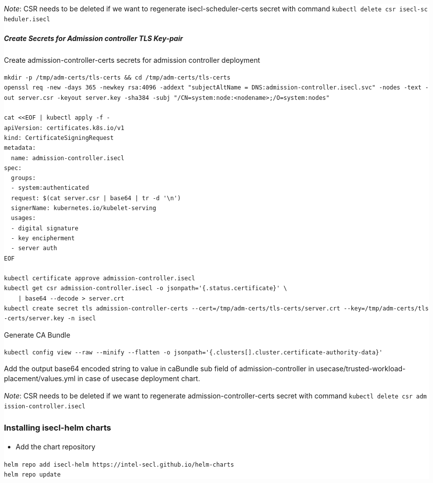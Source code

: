 *Note*: CSR needs to be deleted if we want to regenerate isecl-scheduler-certs secret with command `kubectl delete csr isecl-scheduler.isecl` 

##### Create Secrets for Admission controller TLS Key-pair
Create admission-controller-certs secrets for admission controller deployment
```shell script
mkdir -p /tmp/adm-certs/tls-certs && cd /tmp/adm-certs/tls-certs
openssl req -new -days 365 -newkey rsa:4096 -addext "subjectAltName = DNS:admission-controller.isecl.svc" -nodes -text -out server.csr -keyout server.key -sha384 -subj "/CN=system:node:<nodename>;/O=system:nodes"

cat <<EOF | kubectl apply -f -
apiVersion: certificates.k8s.io/v1
kind: CertificateSigningRequest
metadata:
  name: admission-controller.isecl
spec:
  groups:
  - system:authenticated
  request: $(cat server.csr | base64 | tr -d '\n')
  signerName: kubernetes.io/kubelet-serving
  usages:
  - digital signature
  - key encipherment
  - server auth
EOF

kubectl certificate approve admission-controller.isecl
kubectl get csr admission-controller.isecl -o jsonpath='{.status.certificate}' \
    | base64 --decode > server.crt
kubectl create secret tls admission-controller-certs --cert=/tmp/adm-certs/tls-certs/server.crt --key=/tmp/adm-certs/tls-certs/server.key -n isecl

```

Generate CA Bundle
```shell script
kubectl config view --raw --minify --flatten -o jsonpath='{.clusters[].cluster.certificate-authority-data}'
```
Add the output base64 encoded string to value in caBundle sub field of admission-controller in usecase/trusted-workload-placement/values.yml in case of usecase deployment chart.

*Note*: CSR needs to be deleted if we want to regenerate admission-controller-certs secret with command `kubectl delete csr admission-controller.isecl` 

### Installing isecl-helm charts

* Add the chart repository
```shell script
helm repo add isecl-helm https://intel-secl.github.io/helm-charts
helm repo update
```
